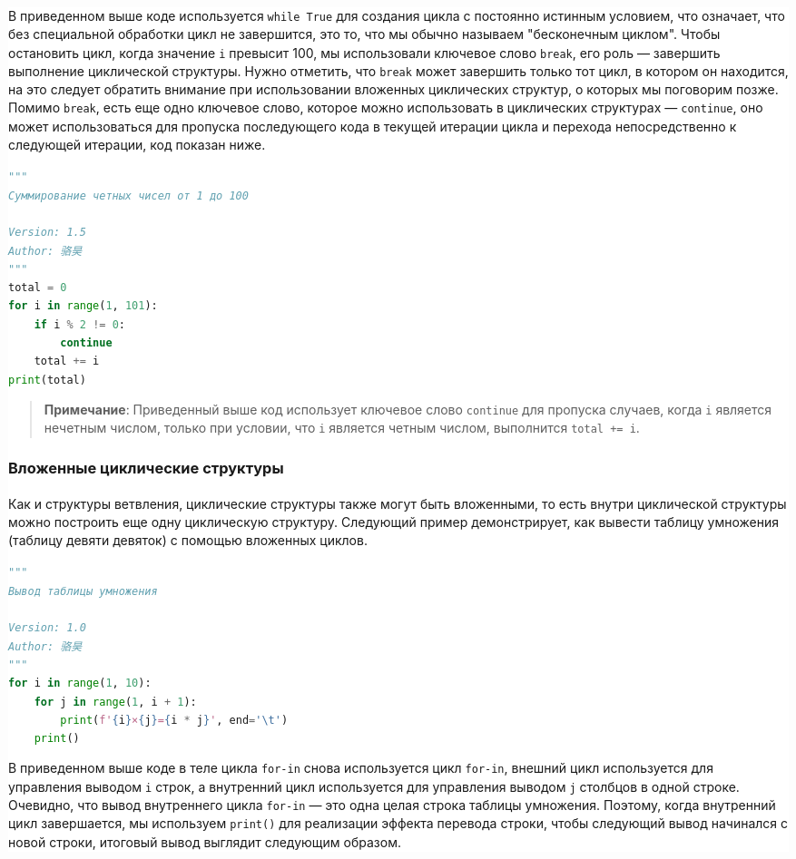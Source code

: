 В приведенном выше коде используется `while True` для создания цикла с постоянно истинным условием, что означает, что без специальной обработки цикл не завершится, это то, что мы обычно называем "бесконечным циклом". Чтобы остановить цикл, когда значение `i` превысит 100, мы использовали ключевое слово `break`, его роль — завершить выполнение циклической структуры. Нужно отметить, что `break` может завершить только тот цикл, в котором он находится, на это следует обратить внимание при использовании вложенных циклических структур, о которых мы поговорим позже. Помимо `break`, есть еще одно ключевое слово, которое можно использовать в циклических структурах — `continue`, оно может использоваться для пропуска последующего кода в текущей итерации цикла и перехода непосредственно к следующей итерации, код показан ниже.

```python
"""
Суммирование четных чисел от 1 до 100

Version: 1.5
Author: 骆昊
"""
total = 0
for i in range(1, 101):
    if i % 2 != 0:
        continue
    total += i
print(total)
```

> **Примечание**: Приведенный выше код использует ключевое слово `continue` для пропуска случаев, когда `i` является нечетным числом, только при условии, что `i` является четным числом, выполнится `total += i`.

### Вложенные циклические структуры

Как и структуры ветвления, циклические структуры также могут быть вложенными, то есть внутри циклической структуры можно построить еще одну циклическую структуру. Следующий пример демонстрирует, как вывести таблицу умножения (таблицу девяти девяток) с помощью вложенных циклов.

```python
"""
Вывод таблицы умножения

Version: 1.0
Author: 骆昊
"""
for i in range(1, 10):
    for j in range(1, i + 1):
        print(f'{i}×{j}={i * j}', end='\t')
    print()
```

В приведенном выше коде в теле цикла `for-in` снова используется цикл `for-in`, внешний цикл используется для управления выводом `i` строк, а внутренний цикл используется для управления выводом `j` столбцов в одной строке. Очевидно, что вывод внутреннего цикла `for-in` — это одна целая строка таблицы умножения. Поэтому, когда внутренний цикл завершается, мы используем `print()` для реализации эффекта перевода строки, чтобы следующий вывод начинался с новой строки, итоговый вывод выглядит следующим образом.

